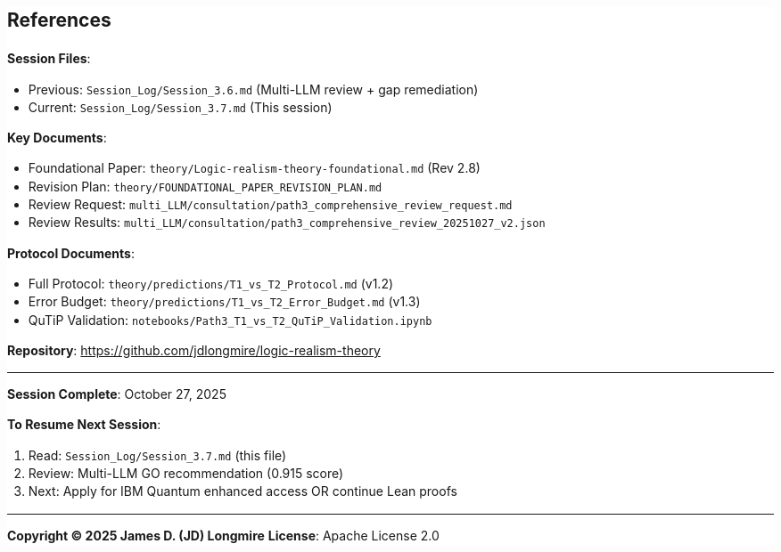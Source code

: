 ## References

**Session Files**:
- Previous: `Session_Log/Session_3.6.md` (Multi-LLM review + gap remediation)
- Current: `Session_Log/Session_3.7.md` (This session)

**Key Documents**:
- Foundational Paper: `theory/Logic-realism-theory-foundational.md` (Rev 2.8)
- Revision Plan: `theory/FOUNDATIONAL_PAPER_REVISION_PLAN.md`
- Review Request: `multi_LLM/consultation/path3_comprehensive_review_request.md`
- Review Results: `multi_LLM/consultation/path3_comprehensive_review_20251027_v2.json`

**Protocol Documents**:
- Full Protocol: `theory/predictions/T1_vs_T2_Protocol.md` (v1.2)
- Error Budget: `theory/predictions/T1_vs_T2_Error_Budget.md` (v1.3)
- QuTiP Validation: `notebooks/Path3_T1_vs_T2_QuTiP_Validation.ipynb`

**Repository**: https://github.com/jdlongmire/logic-realism-theory

---

**Session Complete**: October 27, 2025

**To Resume Next Session**:
1. Read: `Session_Log/Session_3.7.md` (this file)
2. Review: Multi-LLM GO recommendation (0.915 score)
3. Next: Apply for IBM Quantum enhanced access OR continue Lean proofs

---

**Copyright © 2025 James D. (JD) Longmire**
**License**: Apache License 2.0
